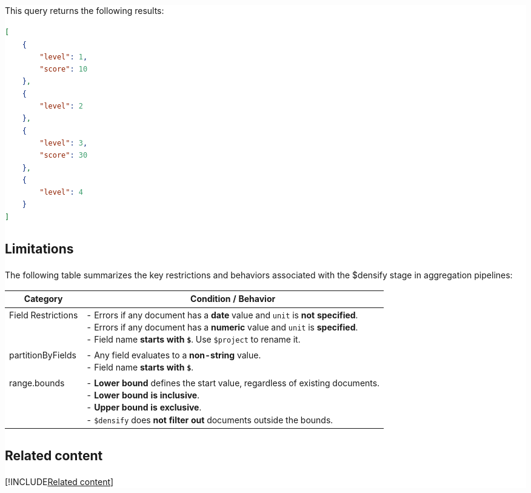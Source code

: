 This query returns the following results:

```json
[
    {
        "level": 1,
        "score": 10
    },
    {
        "level": 2
    },
    {
        "level": 3,
        "score": 30
    },
    {
        "level": 4
    }
]
```

## Limitations

The following table summarizes the key restrictions and behaviors associated with the $densify stage in aggregation pipelines:

| Category| Condition / Behavior |
| --- | --- |
| Field Restrictions | - Errors if any document has a **date** value and `unit` is **not specified**. <br> - Errors if any document has a **numeric** value and `unit` is **specified**. <br> - Field name **starts with `$`**. Use `$project` to rename it.|
| partitionByFields | - Any field evaluates to a **non-string** value. <br> - Field name **starts with `$`**. |
| range.bounds | - **Lower bound** defines the start value, regardless of existing documents. <br> - **Lower bound is inclusive**. <br> - **Upper bound is exclusive**. <br> - `$densify` does **not filter out** documents outside the bounds. |


## Related content

[!INCLUDE[Related content](../includes/related-content.md)]
